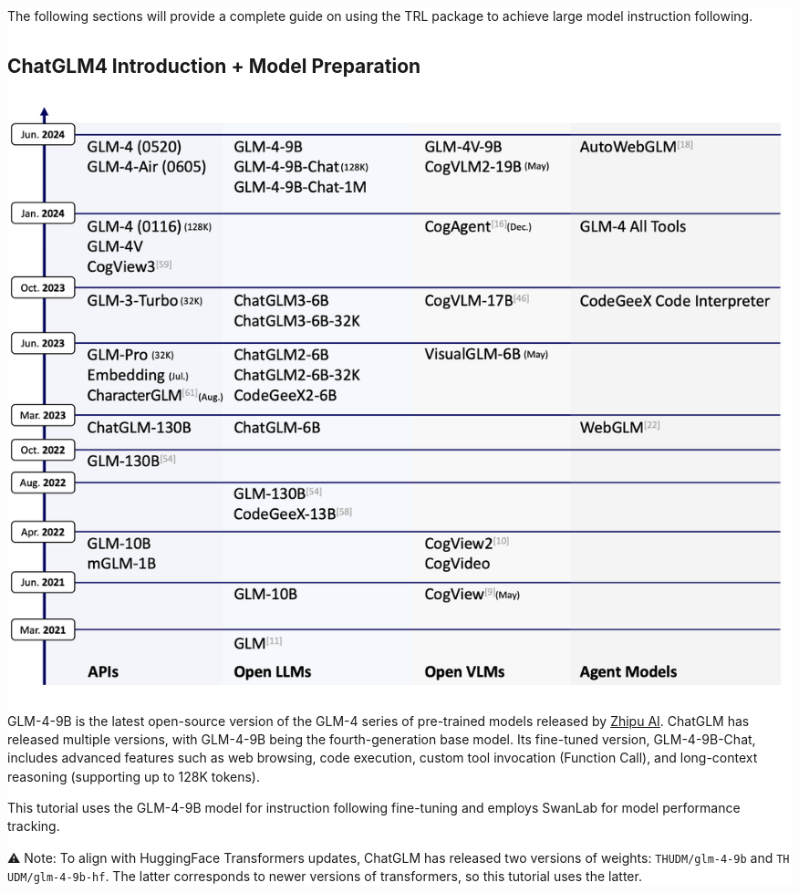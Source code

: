 The following sections will provide a complete guide on using the TRL package to achieve large model instruction following.  

## ChatGLM4 Introduction + Model Preparation  

![chatglm_history](images/glm4-instruct/chatglm_history.png)  

GLM-4-9B is the latest open-source version of the GLM-4 series of pre-trained models released by [Zhipu AI](https://www.zhipuai.cn/). ChatGLM has released multiple versions, with GLM-4-9B being the fourth-generation base model. Its fine-tuned version, GLM-4-9B-Chat, includes advanced features such as web browsing, code execution, custom tool invocation (Function Call), and long-context reasoning (supporting up to 128K tokens).  

This tutorial uses the GLM-4-9B model for instruction following fine-tuning and employs SwanLab for model performance tracking.  

⚠️ Note: To align with HuggingFace Transformers updates, ChatGLM has released two versions of weights: `THUDM/glm-4-9b` and `THUDM/glm-4-9b-hf`. The latter corresponds to newer versions of transformers, so this tutorial uses the latter.  
